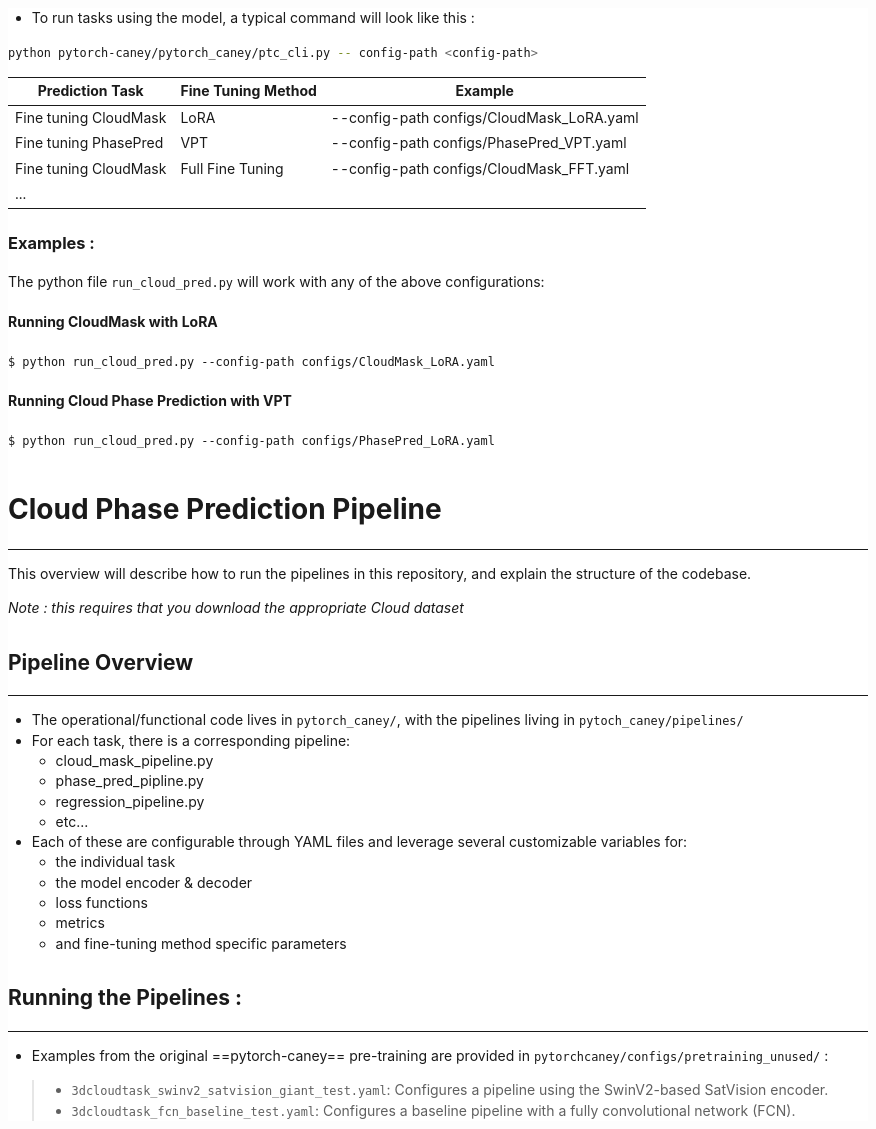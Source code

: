 - To run tasks using the model, a typical command will look like this :
```bash
python pytorch-caney/pytorch_caney/ptc_cli.py -- config-path <config-path>
```


| Prediction Task       | Fine Tuning Method | Example                                   |
| --------------------- | ------------------ | ----------------------------------------- |
| Fine tuning CloudMask | LoRA               | --config-path configs/CloudMask_LoRA.yaml |
| Fine tuning PhasePred | VPT                | --config-path configs/PhasePred_VPT.yaml  |
| Fine tuning CloudMask | Full Fine Tuning   | --config-path configs/CloudMask_FFT.yaml  |
| ...                   |                    |                                           |
### Examples :
The python file `run_cloud_pred.py` will work with any of the above configurations: 
#### Running CloudMask with LoRA
```
$ python run_cloud_pred.py --config-path configs/CloudMask_LoRA.yaml
```
#### Running Cloud Phase Prediction with VPT
```
$ python run_cloud_pred.py --config-path configs/PhasePred_LoRA.yaml
```
# Cloud Phase Prediction Pipeline
---
This overview will describe how to run the pipelines in this repository, and explain the structure of the codebase. 

*Note : this requires that you download the appropriate Cloud dataset*
##  Pipeline Overview
---
- The operational/functional code lives in `pytorch_caney/`, with the pipelines living in `pytoch_caney/pipelines/`
- For each task, there is a corresponding pipeline:
	- cloud_mask_pipeline.py
	- phase_pred_pipline.py
	- regression_pipeline.py
	- etc...
- Each of these are configurable through YAML files and leverage several customizable variables for:
	- the individual task
	- the model encoder & decoder
	- loss functions
	- metrics
	- and fine-tuning method specific parameters
## Running the Pipelines :
---
- Examples from the original ==pytorch-caney== pre-training are provided in `pytorchcaney/configs/pretraining_unused/` :
> 	-  `3dcloudtask_swinv2_satvision_giant_test.yaml`: Configures a pipeline using the SwinV2-based SatVision encoder.
> 	- `3dcloudtask_fcn_baseline_test.yaml`: Configures a baseline pipeline with a fully convolutional network (FCN).
